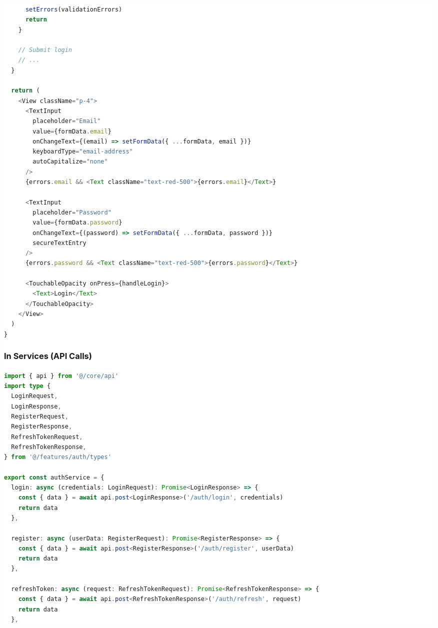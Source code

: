 ```typescript
      setErrors(validationErrors)
      return
    }

    // Submit login
    // ...
  }

  return (
    <View className="p-4">
      <TextInput
        placeholder="Email"
        value={formData.email}
        onChangeText={(email) => setFormData({ ...formData, email })}
        keyboardType="email-address"
        autoCapitalize="none"
      />
      {errors.email && <Text className="text-red-500">{errors.email}</Text>}

      <TextInput
        placeholder="Password"
        value={formData.password}
        onChangeText={(password) => setFormData({ ...formData, password })}
        secureTextEntry
      />
      {errors.password && <Text className="text-red-500">{errors.password}</Text>}

      <TouchableOpacity onPress={handleLogin}>
        <Text>Login</Text>
      </TouchableOpacity>
    </View>
  )
}
```

### In Services (API Calls)

```typescript
import { api } from '@/core/api'
import type {
  LoginRequest,
  LoginResponse,
  RegisterRequest,
  RegisterResponse,
  RefreshTokenRequest,
  RefreshTokenResponse,
} from '@/features/auth/types'

export const authService = {
  login: async (credentials: LoginRequest): Promise<LoginResponse> => {
    const { data } = await api.post<LoginResponse>('/auth/login', credentials)
    return data
  },

  register: async (userData: RegisterRequest): Promise<RegisterResponse> => {
    const { data } = await api.post<RegisterResponse>('/auth/register', userData)
    return data
  },

  refreshToken: async (request: RefreshTokenRequest): Promise<RefreshTokenResponse> => {
    const { data } = await api.post<RefreshTokenResponse>('/auth/refresh', request)
    return data
  },
```